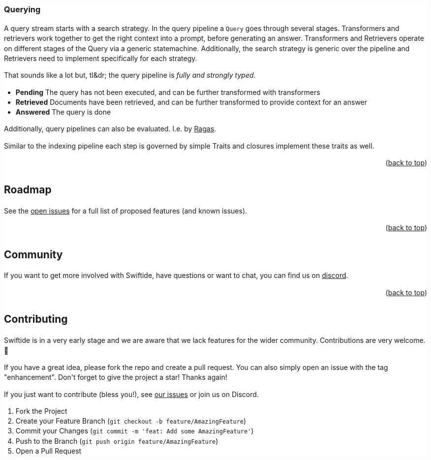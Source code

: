 ### Querying

A query stream starts with a search strategy. In the query pipeline a `Query` goes through several stages. Transformers and retrievers work together to get the right context into a prompt, before generating an answer. Transformers and Retrievers operate on different stages of the Query via a generic statemachine. Additionally, the search strategy is generic over the pipeline and Retrievers need to implement specifically for each strategy.

That sounds like a lot but, tl&dr; the query pipeline is _fully and strongly typed_.

- **Pending** The query has not been executed, and can be further transformed with transformers
- **Retrieved** Documents have been retrieved, and can be further transformed to provide context for an answer
- **Answered** The query is done

Additionally, query pipelines can also be evaluated. I.e. by [Ragas](https://ragas.io).

Similar to the indexing pipeline each step is governed by simple Traits and closures implement these traits as well.

<p align="right">(<a href="#readme-top">back to top</a>)</p>



## Roadmap

See the [open issues](https://github.com/bosun-ai/swiftide/issues) for a full list of proposed features (and known issues).

<p align="right">(<a href="#readme-top">back to top</a>)</p>



## Community

If you want to get more involved with Swiftide, have questions or want to chat, you can find us on [discord](https://discord.gg/3jjXYen9UY).

<p align="right">(<a href="#readme-top">back to top</a>)</p>

## Contributing

Swiftide is in a very early stage and we are aware that we lack features for the wider community. Contributions are very welcome. :tada:

If you have a great idea, please fork the repo and create a pull request. You can also simply open an issue with the tag "enhancement".
Don't forget to give the project a star! Thanks again!

If you just want to contribute (bless you!), see [our issues](https://github.com/bosun-ai/swiftide/issues) or join us on Discord.

1. Fork the Project
2. Create your Feature Branch (`git checkout -b feature/AmazingFeature`)
3. Commit your Changes (`git commit -m 'feat: Add some AmazingFeature'`)
4. Push to the Branch (`git push origin feature/AmazingFeature`)
5. Open a Pull Request
